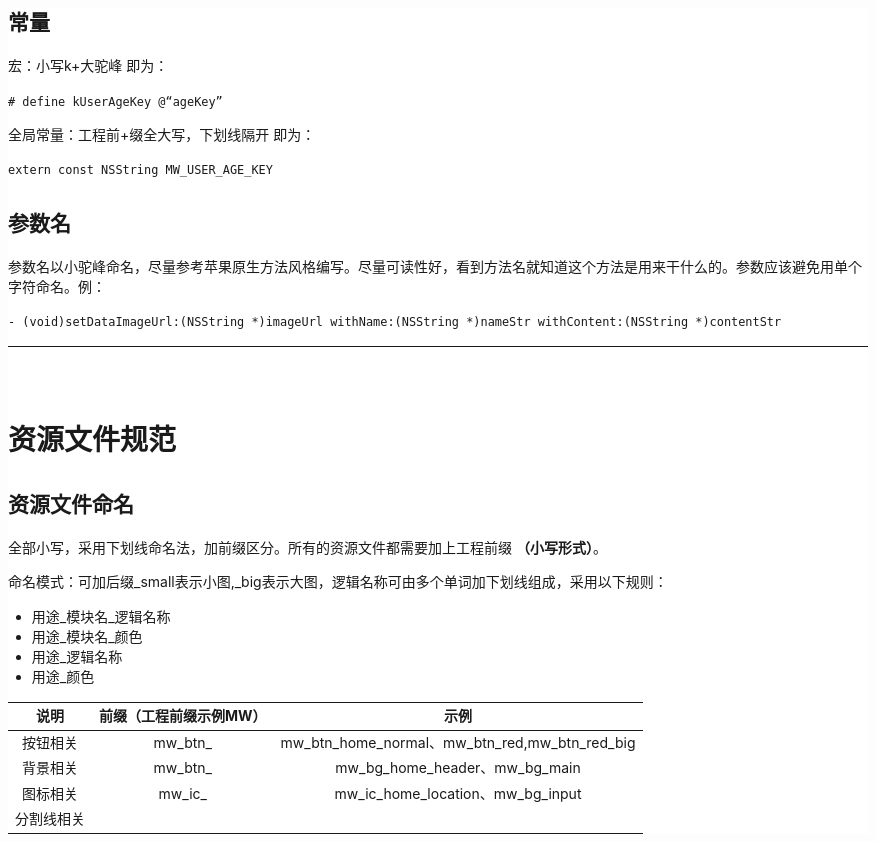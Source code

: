 ## 常量
宏：小写k+大驼峰 即为：

```
# define kUserAgeKey @“ageKey”
```


全局常量：工程前+缀全大写，下划线隔开 即为：

```
extern const NSString MW_USER_AGE_KEY
```

## 参数名
参数名以小驼峰命名，尽量参考苹果原生方法风格编写。尽量可读性好，看到方法名就知道这个方法是用来干什么的。参数应该避免用单个字符命名。例：

```
- (void)setDataImageUrl:(NSString *)imageUrl withName:(NSString *)nameStr withContent:(NSString *)contentStr
```

-----------
<br>


# 资源文件规范
## 资源文件命名
全部小写，采用下划线命名法，加前缀区分。所有的资源文件都需要加上工程前缀 **（小写形式）**。


命名模式：可加后缀_small表示小图,_big表示大图，逻辑名称可由多个单词加下划线组成，采用以下规则：

* 用途_模块名_逻辑名称
* 用途_模块名_颜色
* 用途_逻辑名称
* 用途_颜色



<table>
<thead>
<tr>
<th style="text-align:center">说明</th>
<th style="text-align:center">前缀（工程前缀示例MW）</th>
<th style="text-align:center">示例</th>
</tr>
</thead>
<tbody>
<tr>
<td style="text-align:center">按钮相关</td>
<td style="text-align:center">mw_btn_</td>
<td style="text-align:center">mw_btn_home_normal、mw_btn_red,mw_btn_red_big</td>
</tr>
<tr>
<td style="text-align:center">背景相关</td>
<td style="text-align:center">mw_btn_</td>
<td style="text-align:center">mw_bg_home_header、mw_bg_main</td>
</tr>
<tr>
<td style="text-align:center">图标相关</td>
<td style="text-align:center">mw_ic_</td>
<td style="text-align:center">mw_ic_home_location、mw_bg_input</td>
</tr>
<tr>
<td style="text-align:center">分割线相关</td>